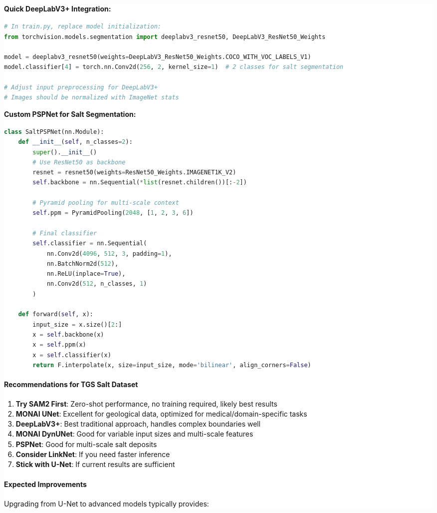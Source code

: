 **Quick DeepLabV3+ Integration:**
```python
# In train.py, replace model initialization:
from torchvision.models.segmentation import deeplabv3_resnet50, DeepLabV3_ResNet50_Weights

model = deeplabv3_resnet50(weights=DeepLabV3_ResNet50_Weights.COCO_WITH_VOC_LABELS_V1)
model.classifier[4] = torch.nn.Conv2d(256, 2, kernel_size=1)  # 2 classes for salt segmentation

# Adjust input preprocessing for DeepLabV3+
# Images should be normalized with ImageNet stats
```

**Custom PSPNet for Salt Segmentation:**
```python
class SaltPSPNet(nn.Module):
    def __init__(self, n_classes=2):
        super().__init__()
        # Use ResNet50 as backbone
        resnet = resnet50(weights=ResNet50_Weights.IMAGENET1K_V2)
        self.backbone = nn.Sequential(*list(resnet.children())[:-2])
        
        # Pyramid pooling for multi-scale context
        self.ppm = PyramidPooling(2048, [1, 2, 3, 6])
        
        # Final classifier
        self.classifier = nn.Sequential(
            nn.Conv2d(4096, 512, 3, padding=1),
            nn.BatchNorm2d(512),
            nn.ReLU(inplace=True),
            nn.Conv2d(512, n_classes, 1)
        )
    
    def forward(self, x):
        input_size = x.size()[2:]
        x = self.backbone(x)
        x = self.ppm(x)
        x = self.classifier(x)
        return F.interpolate(x, size=input_size, mode='bilinear', align_corners=False)
```

#### Recommendations for TGS Salt Dataset

1. **Try SAM2 First**: Zero-shot performance, no training required, likely best results
2. **MONAI UNet**: Excellent for geological data, optimized for medical/domain-specific tasks
3. **DeepLabV3+**: Best traditional approach, handles complex boundaries well
4. **MONAI DynUNet**: Good for variable input sizes and multi-scale features
5. **PSPNet**: Good for multi-scale salt deposits
6. **Consider LinkNet**: If you need faster inference
7. **Stick with U-Net**: If current results are sufficient

#### Expected Improvements

Upgrading from U-Net to advanced models typically provides:
